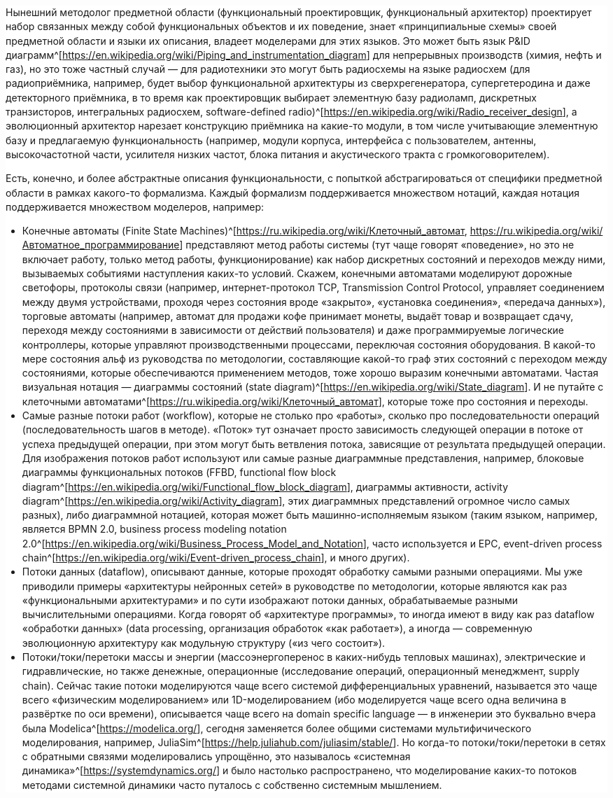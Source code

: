 Нынешний методолог предметной области (функциональный проектировщик, функциональный архитектор) проектирует набор связанных между собой функциональных объектов и их поведение, знает «принципиальные схемы» своей предметной области и языки их описания, владеет моделерами для этих языков. Это может быть язык P&ID диаграмм^[<https://en.wikipedia.org/wiki/Piping_and_instrumentation_diagram>] для непрерывных производств (химия, нефть и газ), но это тоже частный случай — для радиотехники это могут быть радиосхемы на языке радиосхем (для радиоприёмника, например, будет выбор функциональной архитектуры из сверхрегенератора, супергетеродина и даже детекторного приёмника, в то время как проектировщик выбирает элементную базу радиоламп, дискретных транзисторов, интегральных радиосхем, software-defined radio)^[<https://en.wikipedia.org/wiki/Radio_receiver_design>], а эволюционный архитектор нарезает конструкцию приёмника на какие-то модули, в том числе учитывающие элементную базу и предлагаемую функциональность (например, модули корпуса, интерфейса с пользователем, антенны, высокочастотной части, усилителя низких частот, блока питания и акустического тракта с громкоговорителем).

Есть, конечно, и более абстрактные описания функциональности, с попыткой абстрагироваться от специфики предметной области в рамках какого-то формализма. Каждый формализм поддерживается множеством нотаций, каждая нотация поддерживается множеством моделеров, например:

* Конечные автоматы (Finite State Machines)^[<https://ru.wikipedia.org/wiki/Клеточный_автомат>, <https://ru.wikipedia.org/wiki/Автоматное_программирование>] представляют метод работы системы (тут чаще говорят «поведение», но это не включает работу, только метод работы, функционирование) как набор дискретных состояний и переходов между ними, вызываемых событиями наступления каких-то условий. Скажем, конечными автоматами моделируют дорожные светофоры, протоколы связи (например, интернет-протокол TCP, Transmission Control Protocol, управляет соединением между двумя устройствами, проходя через состояния вроде «закрыто», «установка соединения», «передача данных»), торговые автоматы (например, автомат для продажи кофе принимает монеты, выдаёт товар и возвращает сдачу, переходя между состояниями в зависимости от действий пользователя) и даже программируемые логические контроллеры, которые управляют производственными процессами, переключая состояния оборудования. В какой-то мере состояния альф из руководства по методологии, составляющие какой-то граф этих состояний с переходом между состояниями, которые обеспечиваются применением методов, тоже хорошо выразим конечными автоматами. Частая визуальная нотация — диаграммы состояний (state diagram)^[<https://en.wikipedia.org/wiki/State_diagram>]. И не путайте с клеточными автоматами^[<https://ru.wikipedia.org/wiki/Клеточный_автомат>], которые тоже про состояния и переходы.
* Самые разные потоки работ (workflow), которые не столько про «работы», сколько про последовательности операций (последовательность шагов в методе). «Поток» тут означает просто зависимость следующей операции в потоке от успеха предыдущей операции, при этом могут быть ветвления потока, зависящие от результата предыдущей операции. Для изображения потоков работ используют или самые разные диаграммные представления, например, блоковые диаграммы функциональных потоков (FFBD, functional flow block diagram^[<https://en.wikipedia.org/wiki/Functional_flow_block_diagram>], диаграммы активности, activity diagram^[<https://en.wikipedia.org/wiki/Activity_diagram>], этих диаграммных представлений огромное число самых разных), либо диаграммной нотацией, которая может быть машинно-исполняемым языком (таким языком, например, является BPMN 2.0, business process modeling notation 2.0^[<https://en.wikipedia.org/wiki/Business_Process_Model_and_Notation>], часто используется и EPC, event-driven process chain^[<https://en.wikipedia.org/wiki/Event-driven_process_chain>], и много других).
* Потоки данных (dataflow), описывают данные, которые проходят обработку самыми разными операциями. Мы уже приводили примеры «архитектуры нейронных сетей» в руководстве по методологии, которые являются как раз «функциональными архитектурами» и по сути изображают потоки данных, обрабатываемые разными вычислительными операциями. Когда говорят об «архитектуре программы», то иногда имеют в виду как раз dataflow «обработки данных» (data processing, организация обработок «как работает»), а иногда — современную эволюционную архитектуру как модульную структуру («из чего состоит»).
* Потоки/токи/перетоки массы и энергии (массоэнергоперенос в каких-нибудь тепловых машинах), электрические и гидравлические, но также денежные, операционные (исследование операций, операционный менеджмент, supply chain). Сейчас такие потоки моделируются чаще всего системой дифференциальных уравнений, называется это чаще всего «физическим моделированием» или 1D-моделированием (ибо моделируется чаще всего одна величина в развёртке по оси времени), описывается чаще всего на domain specific language — в инженерии это буквально вчера была Modelica^[<https://modelica.org/>], сегодня заменяется более общими системами мультифичического моделирования, например, JuliaSim^[<https://help.juliahub.com/juliasim/stable/>]. Но когда-то потоки/токи/перетоки в сетях с обратными связями моделировались упрощённо, это называлось «системная динамика»^[<https://systemdynamics.org/>] и было настолько распространено, что моделирование каких-то потоков методами системной динамики часто путалось с собственно системным мышлением.